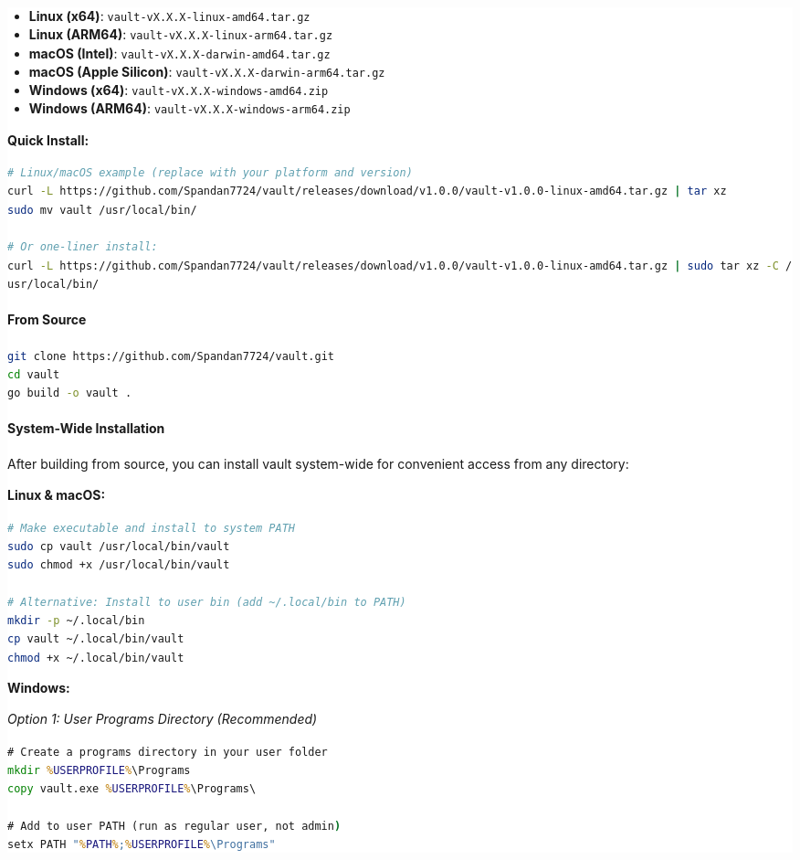 - **Linux (x64)**: `vault-vX.X.X-linux-amd64.tar.gz`
- **Linux (ARM64)**: `vault-vX.X.X-linux-arm64.tar.gz`  
- **macOS (Intel)**: `vault-vX.X.X-darwin-amd64.tar.gz`
- **macOS (Apple Silicon)**: `vault-vX.X.X-darwin-arm64.tar.gz`
- **Windows (x64)**: `vault-vX.X.X-windows-amd64.zip`
- **Windows (ARM64)**: `vault-vX.X.X-windows-arm64.zip`

**Quick Install:**
```bash
# Linux/macOS example (replace with your platform and version)
curl -L https://github.com/Spandan7724/vault/releases/download/v1.0.0/vault-v1.0.0-linux-amd64.tar.gz | tar xz
sudo mv vault /usr/local/bin/

# Or one-liner install:
curl -L https://github.com/Spandan7724/vault/releases/download/v1.0.0/vault-v1.0.0-linux-amd64.tar.gz | sudo tar xz -C /usr/local/bin/
```

#### From Source
```bash
git clone https://github.com/Spandan7724/vault.git
cd vault
go build -o vault .
```

#### System-Wide Installation

After building from source, you can install vault system-wide for convenient access from any directory:

**Linux & macOS:**
```bash
# Make executable and install to system PATH
sudo cp vault /usr/local/bin/vault
sudo chmod +x /usr/local/bin/vault

# Alternative: Install to user bin (add ~/.local/bin to PATH)
mkdir -p ~/.local/bin
cp vault ~/.local/bin/vault
chmod +x ~/.local/bin/vault
```

**Windows:**

*Option 1: User Programs Directory (Recommended)*
```cmd
# Create a programs directory in your user folder
mkdir %USERPROFILE%\Programs
copy vault.exe %USERPROFILE%\Programs\

# Add to user PATH (run as regular user, not admin)
setx PATH "%PATH%;%USERPROFILE%\Programs"
```
